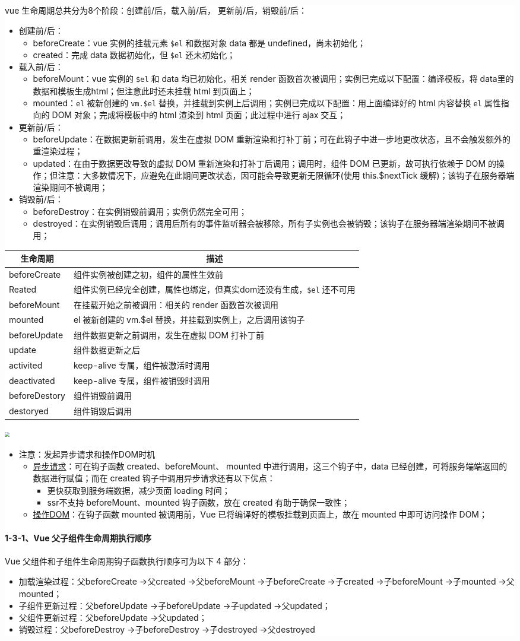 vue 生命周期总共分为8个阶段：创建前/后，载入前/后， 更新前/后，销毁前/后：

- 创建前/后：
  - beforeCreate：vue 实例的挂载元素 `$el` 和数据对象 data 都是 undefined，尚未初始化；
  - created：完成 data 数据初始化，但 `$el` 还未初始化；
- 载入前/后：
  - beforeMount：vue 实例的 `$el` 和 data 均已初始化，相关 render 函数首次被调用；实例已完成以下配置：编译模板，将 data里的数据和模板生成html；但注意此时还未挂载 html 到页面上；
  - mounted：`el` 被新创建的 `vm.$el` 替换，并挂载到实例上后调用；实例已完成以下配置：用上面编译好的 html 内容替换 `el` 属性指向的 DOM 对象；完成将模板中的 html 渲染到 html 页面；此过程中进行 ajax 交互；
- 更新前/后：
  - beforeUpdate：在数据更新前调用，发生在虚拟 DOM 重新渲染和打补丁前；可在此钩子中进一步地更改状态，且不会触发额外的重渲染过程；
  - updated：在由于数据更改导致的虚拟 DOM 重新渲染和打补丁后调用；调用时，组件 DOM 已更新，故可执行依赖于 DOM 的操作；但注意：大多数情况下，应避免在此期间更改状态，因可能会导致更新无限循环(使用 this.$nextTick 缓解)；该钩子在服务器端渲染期间不被调用；
- 销毁前/后：
  - beforeDestroy：在实例销毁前调用；实例仍然完全可用；
  - destroyed：在实例销毁后调用；调用后所有的事件监听器会被移除，所有子实例也会被销毁；该钩子在服务器端渲染期间不被调用；

| 生命周期      | 描述                                                         |
| ------------- | ------------------------------------------------------------ |
| beforeCreate  | 组件实例被创建之初，组件的属性生效前                         |
| Reated        | 组件实例已经完全创建，属性也绑定，但真实dom还没有生成，`$el` 还不可用 |
| beforeMount   | 在挂载开始之前被调用：相关的 render 函数首次被调用           |
| mounted       | el 被新创建的 vm.$el 替换，并挂载到实例上，之后调用该钩子    |
| beforeUpdate  | 组件数据更新之前调用，发生在虚拟 DOM 打补丁前                |
| update        | 组件数据更新之后                                             |
| activited     | keep-alive 专属，组件被激活时调用                            |
| deactivated   | keep-alive 专属，组件被销毁时调用                            |
| beforeDestory | 组件销毁前调用                                               |
| destoryed     | 组件销毁后调用                                               |

<img src="/Image/Frame/Vue/503.png" style="zoom:50%;" />

- 注意：发起异步请求和操作DOM时机
  - <u>异步请求</u>：可在钩子函数 created、beforeMount、 mounted 中进行调用，这三个钩子中，data 已经创建，可将服务端端返回的数据进行赋值；而在 created 钩子中调用异步请求还有以下优点：
    - 更快获取到服务端数据，减少页面 loading 时间；
    - ssr不支持 beforeMount、mounted 钩子函数，放在 created 有助于确保一致性；
  - <u>操作DOM</u>：在钩子函数 mounted 被调用前，Vue 已将编译好的模板挂载到页面上，故在 mounted 中即可访问操作 DOM；



#### 1-3-1、Vue 父子组件生命周期执行顺序

Vue 父组件和子组件生命周期钩子函数执行顺序可为以下 4 部分：

- 加载渲染过程：父beforeCreate ->父created ->父beforeMount ->子beforeCreate ->子created ->子beforeMount ->子mounted ->父mounted；
- 子组件更新过程：父beforeUpdate ->子beforeUpdate ->子updated ->父updated；
- 父组件更新过程：父beforeUpdate ->父updated；
- 销毁过程：父beforeDestroy ->子beforeDestroy ->子destroyed ->父destroyed
